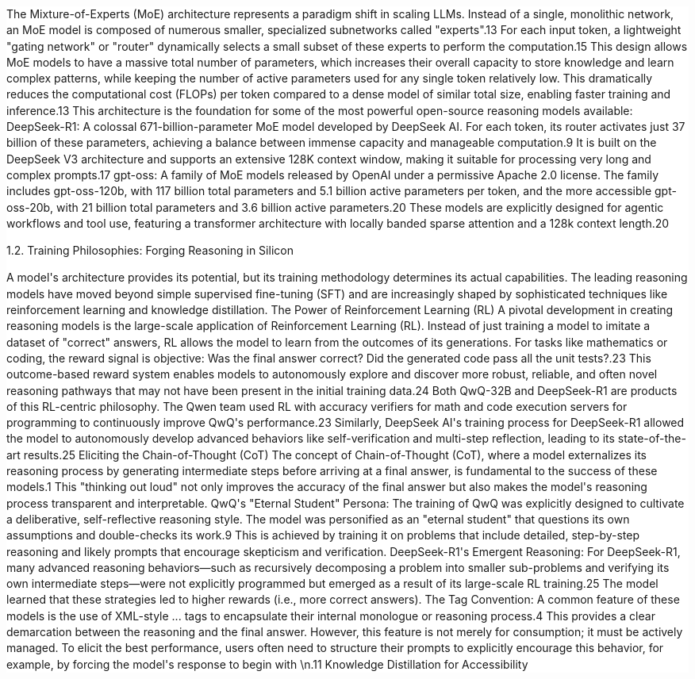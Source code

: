 The Mixture-of-Experts (MoE) architecture represents a paradigm shift in scaling LLMs. Instead of a single, monolithic network, an MoE model is composed of numerous smaller, specialized subnetworks called "experts".13 For each input token, a lightweight "gating network" or "router" dynamically selects a small subset of these experts to perform the computation.15 This design allows MoE models to have a massive total number of parameters, which increases their overall capacity to store knowledge and learn complex patterns, while keeping the number of
active parameters used for any single token relatively low. This dramatically reduces the computational cost (FLOPs) per token compared to a dense model of similar total size, enabling faster training and inference.13
This architecture is the foundation for some of the most powerful open-source reasoning models available:
DeepSeek-R1: A colossal 671-billion-parameter MoE model developed by DeepSeek AI. For each token, its router activates just 37 billion of these parameters, achieving a balance between immense capacity and manageable computation.9 It is built on the DeepSeek V3 architecture and supports an extensive 128K context window, making it suitable for processing very long and complex prompts.17
gpt-oss: A family of MoE models released by OpenAI under a permissive Apache 2.0 license. The family includes gpt-oss-120b, with 117 billion total parameters and 5.1 billion active parameters per token, and the more accessible gpt-oss-20b, with 21 billion total parameters and 3.6 billion active parameters.20 These models are explicitly designed for agentic workflows and tool use, featuring a transformer architecture with locally banded sparse attention and a 128k context length.20

1.2. Training Philosophies: Forging Reasoning in Silicon

A model's architecture provides its potential, but its training methodology determines its actual capabilities. The leading reasoning models have moved beyond simple supervised fine-tuning (SFT) and are increasingly shaped by sophisticated techniques like reinforcement learning and knowledge distillation.
The Power of Reinforcement Learning (RL)
A pivotal development in creating reasoning models is the large-scale application of Reinforcement Learning (RL). Instead of just training a model to imitate a dataset of "correct" answers, RL allows the model to learn from the outcomes of its generations. For tasks like mathematics or coding, the reward signal is objective: Was the final answer correct? Did the generated code pass all the unit tests?.23 This outcome-based reward system enables models to autonomously explore and discover more robust, reliable, and often novel reasoning pathways that may not have been present in the initial training data.24
Both QwQ-32B and DeepSeek-R1 are products of this RL-centric philosophy. The Qwen team used RL with accuracy verifiers for math and code execution servers for programming to continuously improve QwQ's performance.23 Similarly, DeepSeek AI's training process for DeepSeek-R1 allowed the model to autonomously develop advanced behaviors like self-verification and multi-step reflection, leading to its state-of-the-art results.25
Eliciting the Chain-of-Thought (CoT)
The concept of Chain-of-Thought (CoT), where a model externalizes its reasoning process by generating intermediate steps before arriving at a final answer, is fundamental to the success of these models.1 This "thinking out loud" not only improves the accuracy of the final answer but also makes the model's reasoning process transparent and interpretable.
QwQ's "Eternal Student" Persona: The training of QwQ was explicitly designed to cultivate a deliberative, self-reflective reasoning style. The model was personified as an "eternal student" that questions its own assumptions and double-checks its work.9 This is achieved by training it on problems that include detailed, step-by-step reasoning and likely prompts that encourage skepticism and verification.
DeepSeek-R1's Emergent Reasoning: For DeepSeek-R1, many advanced reasoning behaviors—such as recursively decomposing a problem into smaller sub-problems and verifying its own intermediate steps—were not explicitly programmed but emerged as a result of its large-scale RL training.25 The model learned that these strategies led to higher rewards (i.e., more correct answers).
The <think> Tag Convention: A common feature of these models is the use of XML-style <think>...</think> tags to encapsulate their internal monologue or reasoning process.4 This provides a clear demarcation between the reasoning and the final answer. However, this feature is not merely for consumption; it must be actively managed. To elicit the best performance, users often need to structure their prompts to explicitly encourage this behavior, for example, by forcing the model's response to begin with
<think>\n.11
Knowledge Distillation for Accessibility